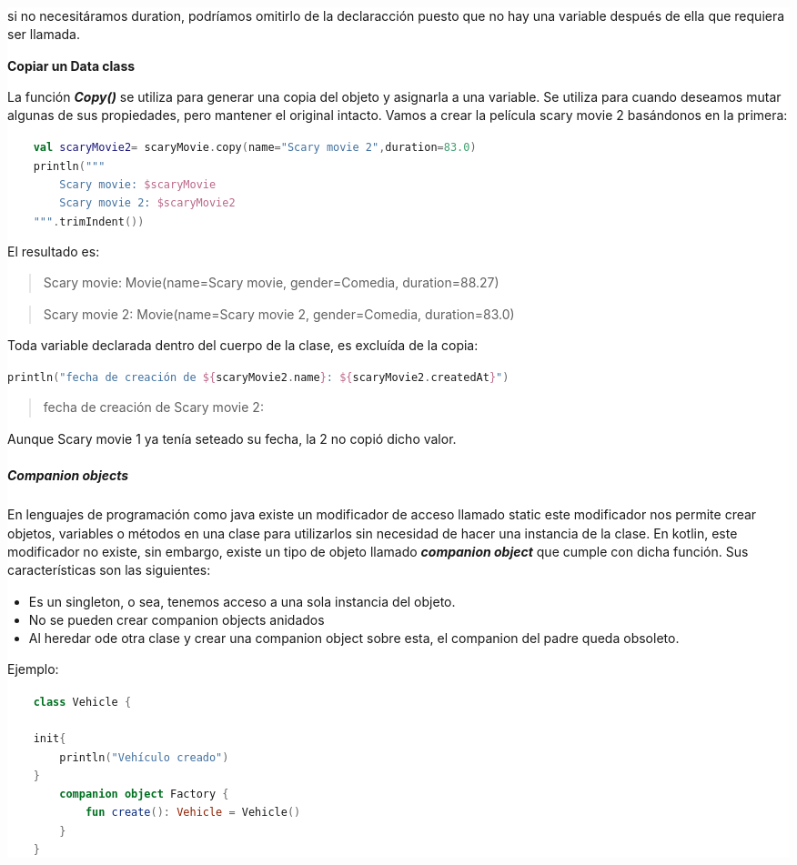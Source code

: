si no necesitáramos duration, podríamos omitirlo de la declaracción puesto que no hay una variable después de ella que requiera ser llamada.

**Copiar un Data class**

La función ***Copy()*** se utiliza para generar una copia del objeto y asignarla a una variable. Se utiliza para cuando deseamos mutar  algunas de sus propiedades, pero mantener el original intacto. Vamos a crear la película scary movie 2 basándonos en la primera:

```kotlin
    val scaryMovie2= scaryMovie.copy(name="Scary movie 2",duration=83.0)
    println("""
        Scary movie: $scaryMovie
        Scary movie 2: $scaryMovie2
    """.trimIndent())
```

El resultado es:

> Scary movie: Movie(name=Scary movie, gender=Comedia, duration=88.27)

> Scary movie 2: Movie(name=Scary movie 2, gender=Comedia, duration=83.0)

Toda variable declarada dentro del cuerpo de la clase, es excluída de la copia:

```kotlin
println("fecha de creación de ${scaryMovie2.name}: ${scaryMovie2.createdAt}")
```
> fecha de creación de Scary movie 2: 

Aunque Scary movie 1 ya tenía seteado su fecha, la 2 no copió dicho valor.


##### Companion objects

En lenguajes de programación como java existe un modificador de acceso llamado static este modificador nos permite crear objetos, variables o métodos en una clase para utilizarlos sin necesidad de hacer una instancia de la clase. En kotlin, este modificador no existe, sin embargo, existe un tipo de objeto llamado ***companion object*** que cumple con dicha función. Sus características son las siguientes:

* Es un singleton, o sea, tenemos acceso a una sola instancia del objeto.
* No se pueden crear companion objects anidados
* Al heredar ode otra clase y crear una companion object sobre esta, el companion del padre queda obsoleto.


Ejemplo:

```kotlin
    class Vehicle {
    
    init{
        println("Vehículo creado")
    }
        companion object Factory {
            fun create(): Vehicle = Vehicle()
        }
    }
```
